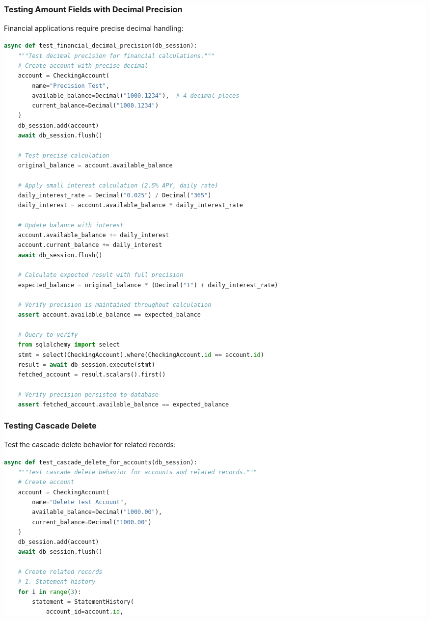 ### Testing Amount Fields with Decimal Precision

Financial applications require precise decimal handling:

```python
async def test_financial_decimal_precision(db_session):
    """Test decimal precision for financial calculations."""
    # Create account with precise decimal
    account = CheckingAccount(
        name="Precision Test",
        available_balance=Decimal("1000.1234"),  # 4 decimal places
        current_balance=Decimal("1000.1234")
    )
    db_session.add(account)
    await db_session.flush()
    
    # Test precise calculation
    original_balance = account.available_balance
    
    # Apply small interest calculation (2.5% APY, daily rate)
    daily_interest_rate = Decimal("0.025") / Decimal("365")
    daily_interest = account.available_balance * daily_interest_rate
    
    # Update balance with interest
    account.available_balance += daily_interest
    account.current_balance += daily_interest
    await db_session.flush()
    
    # Calculate expected result with full precision
    expected_balance = original_balance * (Decimal("1") + daily_interest_rate)
    
    # Verify precision is maintained throughout calculation
    assert account.available_balance == expected_balance
    
    # Query to verify
    from sqlalchemy import select
    stmt = select(CheckingAccount).where(CheckingAccount.id == account.id)
    result = await db_session.execute(stmt)
    fetched_account = result.scalars().first()
    
    # Verify precision persisted to database
    assert fetched_account.available_balance == expected_balance
```

### Testing Cascade Delete

Test the cascade delete behavior for related records:

```python
async def test_cascade_delete_for_accounts(db_session):
    """Test cascade delete behavior for accounts and related records."""
    # Create account
    account = CheckingAccount(
        name="Delete Test Account",
        available_balance=Decimal("1000.00"),
        current_balance=Decimal("1000.00")
    )
    db_session.add(account)
    await db_session.flush()
    
    # Create related records
    # 1. Statement history
    for i in range(3):
        statement = StatementHistory(
            account_id=account.id,
```